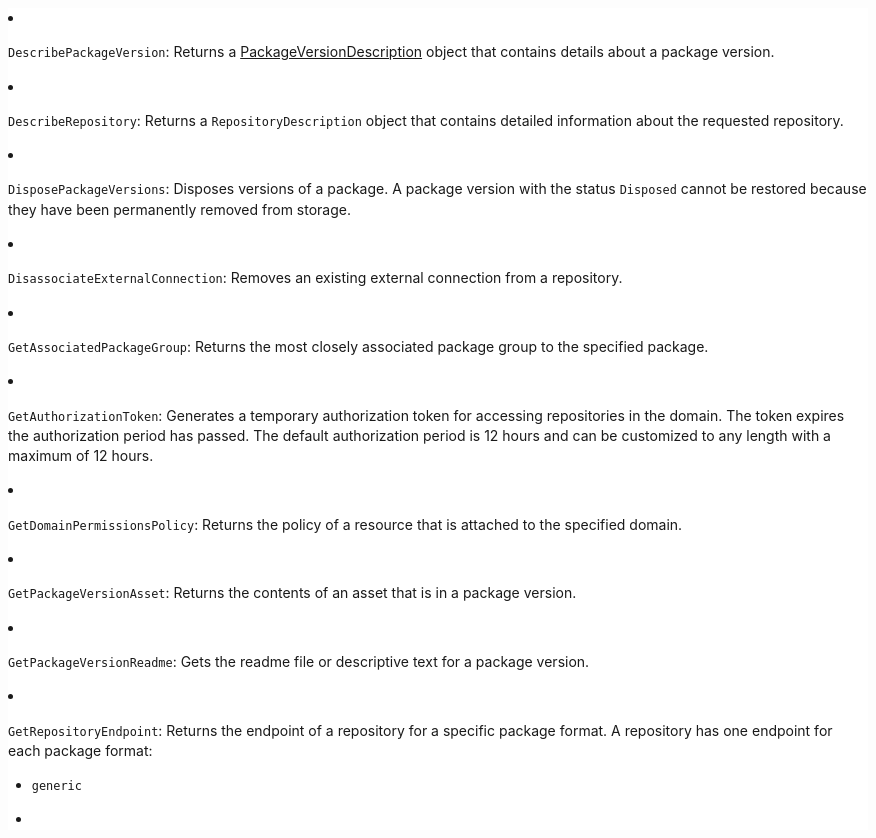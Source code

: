 </li>
<li>
<p>
<code>DescribePackageVersion</code>: Returns a <a href="https://docs.aws.amazon.com/codeartifact/latest/APIReference/API_PackageVersionDescription.html">PackageVersionDescription</a>
object that contains details about a package version. </p>
</li>
<li>
<p>
<code>DescribeRepository</code>: Returns a <code>RepositoryDescription</code> object
that contains detailed information about the requested repository. </p>
</li>
<li>
<p>
<code>DisposePackageVersions</code>: Disposes versions of a package. A package version
with the status <code>Disposed</code> cannot be restored because they have been
permanently removed from storage.</p>
</li>
<li>
<p>
<code>DisassociateExternalConnection</code>: Removes an existing external connection from a repository.
</p>
</li>
<li>
<p>
<code>GetAssociatedPackageGroup</code>: Returns the most closely associated package group to the specified package.</p>
</li>
<li>
<p>
<code>GetAuthorizationToken</code>: Generates a temporary authorization token for accessing repositories in the domain. The token expires the authorization period has passed.
The default authorization period is 12 hours and can be customized to any length with a maximum of 12 hours.</p>
</li>
<li>
<p>
<code>GetDomainPermissionsPolicy</code>: Returns the policy of a resource
that is attached to the specified domain. </p>
</li>
<li>
<p>
<code>GetPackageVersionAsset</code>: Returns the contents of an asset that is in a package version. </p>
</li>
<li>
<p>
<code>GetPackageVersionReadme</code>: Gets the readme file or descriptive text for a package version.</p>
</li>
<li>
<p>
<code>GetRepositoryEndpoint</code>: Returns the endpoint of a repository for a specific package format. A repository has one endpoint for each
package format:
</p>
<ul>
<li>
<p>
<code>generic</code>
</p>
</li>
<li>